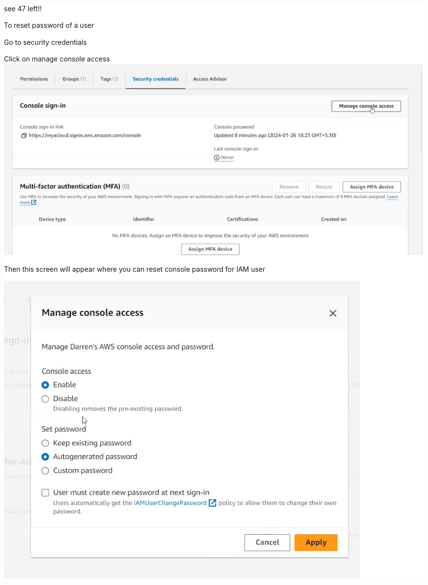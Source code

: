 see 47 left!!

To reset password of a user

Go to security credentials

Click on manage console access
![alt text](image-23.png)

Then this screen will appear where you can reset console password for IAM user

![alt text](image-24.png)

